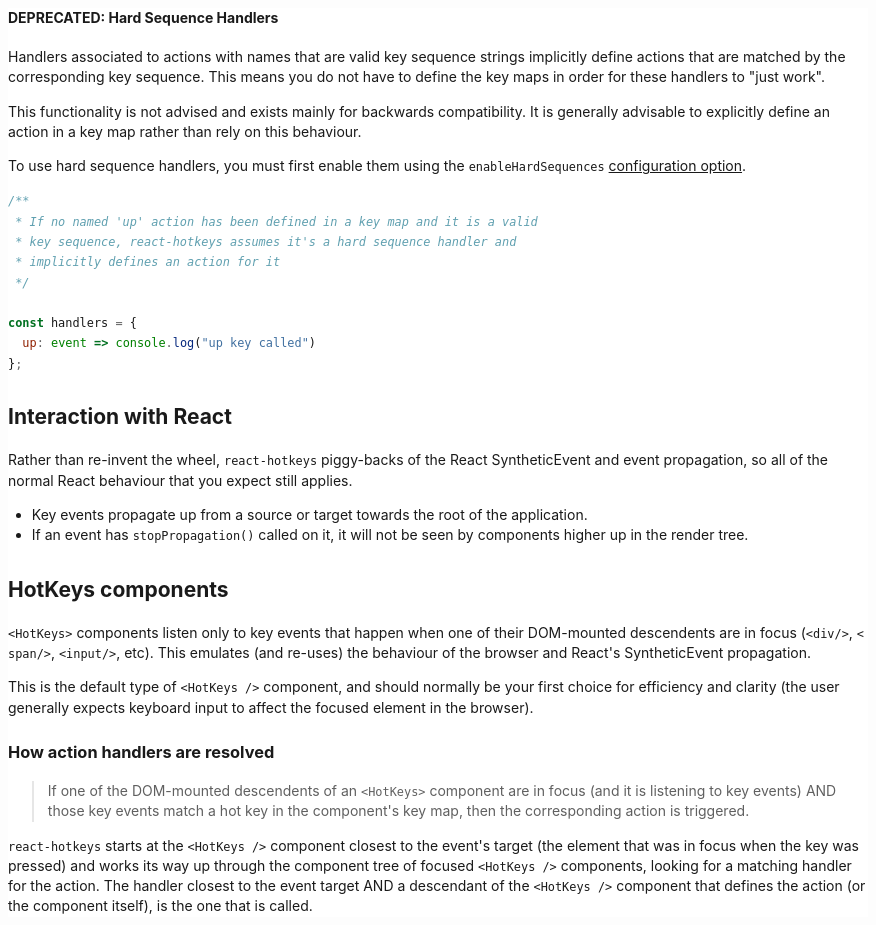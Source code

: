 #### DEPRECATED: Hard Sequence Handlers

Handlers associated to actions with names that are valid key sequence strings implicitly define actions that are matched by the corresponding key sequence. This means you do not have to define the key maps in order for these handlers to "just work".

This functionality is not advised and exists mainly for backwards compatibility. It is generally advisable to explicitly define an action in a key map rather than rely on this behaviour.

To use hard sequence handlers, you must first enable them using the `enableHardSequences` [configuration option](#Configuration).

```javascript
/**
 * If no named 'up' action has been defined in a key map and it is a valid
 * key sequence, react-hotkeys assumes it's a hard sequence handler and
 * implicitly defines an action for it
 */

const handlers = {
  up: event => console.log("up key called")
};
```

## Interaction with React

Rather than re-invent the wheel, `react-hotkeys` piggy-backs of the React SyntheticEvent and event propagation, so all of the normal React behaviour that you expect still applies.

- Key events propagate up from a source or target towards the root of the application.
- If an event has `stopPropagation()` called on it, it will not be seen by components higher up in the render tree.

## HotKeys components

`<HotKeys>` components listen only to key events that happen when one of their DOM-mounted descendents are in focus (`<div/>`, `<span/>`, `<input/>`, etc). This emulates (and re-uses) the behaviour of the browser and React's SyntheticEvent propagation.

This is the default type of `<HotKeys />` component, and should normally be your first choice for efficiency and clarity (the user generally expects keyboard input to affect the focused element in the browser).

### How action handlers are resolved

> If one of the DOM-mounted descendents of an `<HotKeys>` component are in focus (and it is listening to key events) AND those key events match a hot key in the component's key map, then the corresponding action is triggered.

`react-hotkeys` starts at the `<HotKeys />` component closest to the event's target (the element that was in focus when the key was pressed) and works its way up through the component tree of focused `<HotKeys />` components, looking for a matching handler for the action. The handler closest to the event target AND a descendant of the `<HotKeys />` component that defines the action (or the component itself), is the one that is called.
